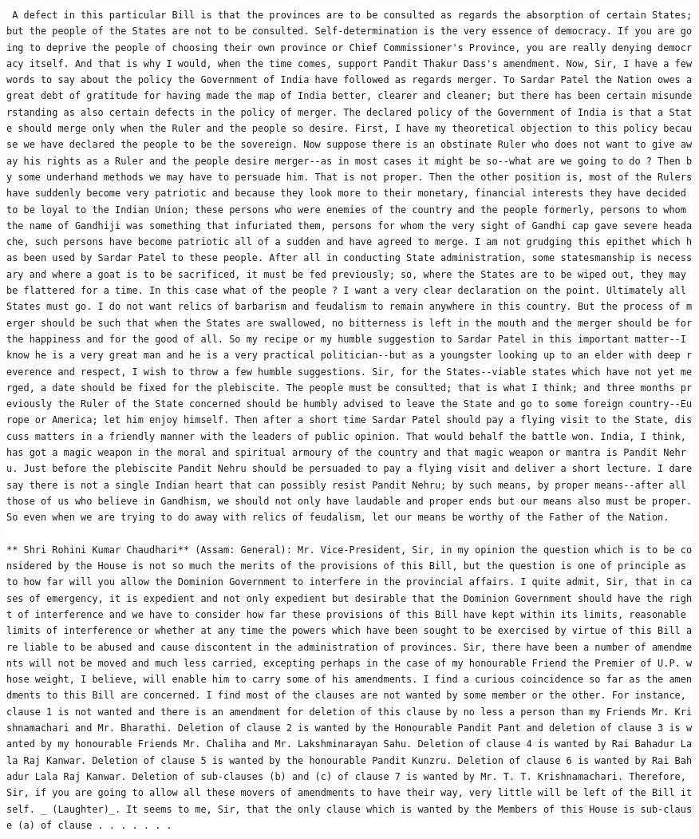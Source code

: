      A defect in this particular Bill is that the provinces are to be consulted as regards the absorption of certain States; but the people of the States are not to be consulted. Self-determination is the very essence of democracy. If you are going to deprive the people of choosing their own province or Chief Commissioner's Province, you are really denying democracy itself. And that is why I would, when the time comes, support Pandit Thakur Dass's amendment. Now, Sir, I have a few words to say about the policy the Government of India have followed as regards merger. To Sardar Patel the Nation owes a great debt of gratitude for having made the map of India better, clearer and cleaner; but there has been certain misunderstanding as also certain defects in the policy of merger. The declared policy of the Government of India is that a State should merge only when the Ruler and the people so desire. First, I have my theoretical objection to this policy because we have declared the people to be the sovereign. Now suppose there is an obstinate Ruler who does not want to give away his rights as a Ruler and the people desire merger--as in most cases it might be so--what are we going to do ? Then by some underhand methods we may have to persuade him. That is not proper. Then the other position is, most of the Rulers have suddenly become very patriotic and because they look more to their monetary, financial interests they have decided to be loyal to the Indian Union; these persons who were enemies of the country and the people formerly, persons to whom the name of Gandhiji was something that infuriated them, persons for whom the very sight of Gandhi cap gave severe headache, such persons have become patriotic all of a sudden and have agreed to merge. I am not grudging this epithet which has been used by Sardar Patel to these people. After all in conducting State administration, some statesmanship is necessary and where a goat is to be sacrificed, it must be fed previously; so, where the States are to be wiped out, they may be flattered for a time. In this case what of the people ? I want a very clear declaration on the point. Ultimately all States must go. I do not want relics of barbarism and feudalism to remain anywhere in this country. But the process of merger should be such that when the States are swallowed, no bitterness is left in the mouth and the merger should be for the happiness and for the good of all. So my recipe or my humble suggestion to Sardar Patel in this important matter--I know he is a very great man and he is a very practical politician--but as a youngster looking up to an elder with deep reverence and respect, I wish to throw a few humble suggestions. Sir, for the States--viable states which have not yet merged, a date should be fixed for the plebiscite. The people must be consulted; that is what I think; and three months previously the Ruler of the State concerned should be humbly advised to leave the State and go to some foreign country--Europe or America; let him enjoy himself. Then after a short time Sardar Patel should pay a flying visit to the State, discuss matters in a friendly manner with the leaders of public opinion. That would behalf the battle won. India, I think, has got a magic weapon in the moral and spiritual armoury of the country and that magic weapon or mantra is Pandit Nehru. Just before the plebiscite Pandit Nehru should be persuaded to pay a flying visit and deliver a short lecture. I dare say there is not a single Indian heart that can possibly resist Pandit Nehru; by such means, by proper means--after all those of us who believe in Gandhism, we should not only have laudable and proper ends but our means also must be proper. So even when we are trying to do away with relics of feudalism, let our means be worthy of the Father of the Nation.

    ** Shri Rohini Kumar Chaudhari** (Assam: General): Mr. Vice-President, Sir, in my opinion the question which is to be considered by the House is not so much the merits of the provisions of this Bill, but the question is one of principle as to how far will you allow the Dominion Government to interfere in the provincial affairs. I quite admit, Sir, that in cases of emergency, it is expedient and not only expedient but desirable that the Dominion Government should have the right of interference and we have to consider how far these provisions of this Bill have kept within its limits, reasonable limits of interference or whether at any time the powers which have been sought to be exercised by virtue of this Bill are liable to be abused and cause discontent in the administration of provinces. Sir, there have been a number of amendments will not be moved and much less carried, excepting perhaps in the case of my honourable Friend the Premier of U.P. whose weight, I believe, will enable him to carry some of his amendments. I find a curious coincidence so far as the amendments to this Bill are concerned. I find most of the clauses are not wanted by some member or the other. For instance, clause 1 is not wanted and there is an amendment for deletion of this clause by no less a person than my Friends Mr. Krishnamachari and Mr. Bharathi. Deletion of clause 2 is wanted by the Honourable Pandit Pant and deletion of clause 3 is wanted by my honourable Friends Mr. Chaliha and Mr. Lakshminarayan Sahu. Deletion of clause 4 is wanted by Rai Bahadur Lala Raj Kanwar. Deletion of clause 5 is wanted by the honourable Pandit Kunzru. Deletion of clause 6 is wanted by Rai Bahadur Lala Raj Kanwar. Deletion of sub-clauses (b) and (c) of clause 7 is wanted by Mr. T. T. Krishnamachari. Therefore, Sir, if you are going to allow all these movers of amendments to have their way, very little will be left of the Bill itself. _ (Laughter)_. It seems to me, Sir, that the only clause which is wanted by the Members of this House is sub-clause (a) of clause . . . . . . .
